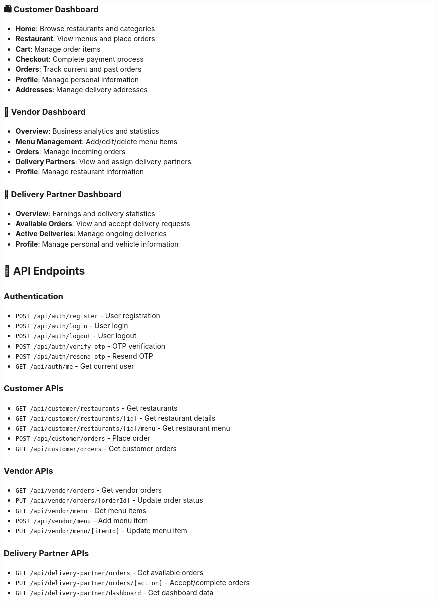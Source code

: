 ### 🛍️ Customer Dashboard
- **Home**: Browse restaurants and categories
- **Restaurant**: View menus and place orders
- **Cart**: Manage order items
- **Checkout**: Complete payment process
- **Orders**: Track current and past orders
- **Profile**: Manage personal information
- **Addresses**: Manage delivery addresses

### 🏪 Vendor Dashboard
- **Overview**: Business analytics and statistics
- **Menu Management**: Add/edit/delete menu items
- **Orders**: Manage incoming orders
- **Delivery Partners**: View and assign delivery partners
- **Profile**: Manage restaurant information

### 🚚 Delivery Partner Dashboard
- **Overview**: Earnings and delivery statistics
- **Available Orders**: View and accept delivery requests
- **Active Deliveries**: Manage ongoing deliveries
- **Profile**: Manage personal and vehicle information

## 🔗 API Endpoints

### Authentication
- `POST /api/auth/register` - User registration
- `POST /api/auth/login` - User login
- `POST /api/auth/logout` - User logout
- `POST /api/auth/verify-otp` - OTP verification
- `POST /api/auth/resend-otp` - Resend OTP
- `GET /api/auth/me` - Get current user

### Customer APIs
- `GET /api/customer/restaurants` - Get restaurants
- `GET /api/customer/restaurants/[id]` - Get restaurant details
- `GET /api/customer/restaurants/[id]/menu` - Get restaurant menu
- `POST /api/customer/orders` - Place order
- `GET /api/customer/orders` - Get customer orders

### Vendor APIs
- `GET /api/vendor/orders` - Get vendor orders
- `PUT /api/vendor/orders/[orderId]` - Update order status
- `GET /api/vendor/menu` - Get menu items
- `POST /api/vendor/menu` - Add menu item
- `PUT /api/vendor/menu/[itemId]` - Update menu item

### Delivery Partner APIs
- `GET /api/delivery-partner/orders` - Get available orders
- `PUT /api/delivery-partner/orders/[action]` - Accept/complete orders
- `GET /api/delivery-partner/dashboard` - Get dashboard data
